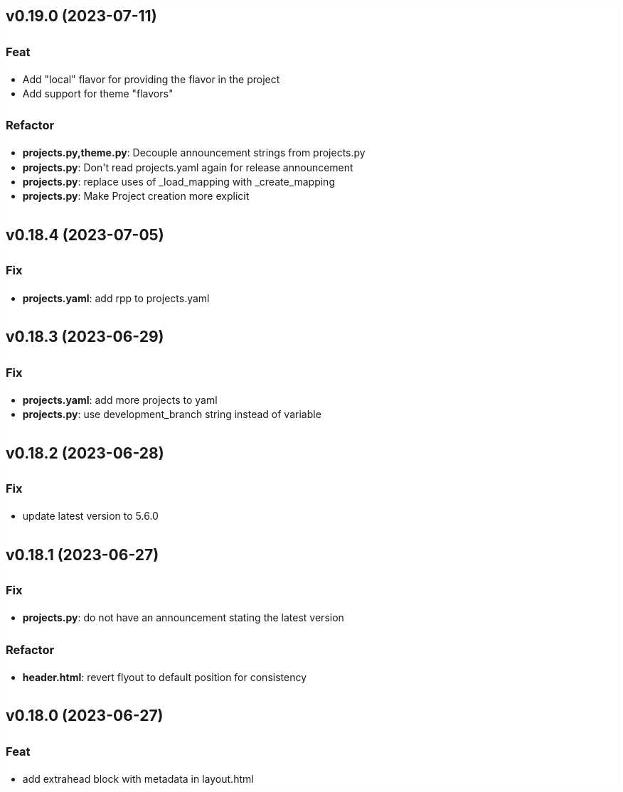 ## v0.19.0 (2023-07-11)

### Feat

- Add "local" flavor for providing the flavor in the project
- Add support for theme "flavors"

### Refactor

- **projects.py,theme.py**: Decouple announcement strings from projects.py
- **projects.py**: Don't read projects.yaml again for release announcement
- **projects.py**: replace uses of _load_mapping with _create_mapping
- **projects.py**: Make Project creation more explicit

## v0.18.4 (2023-07-05)

### Fix

- **projects.yaml**: add rpp to projects.yaml

## v0.18.3 (2023-06-29)

### Fix

- **projects.yaml**: add more projects to yaml
- **projects.py**: use development_branch string instead of variable

## v0.18.2 (2023-06-28)

### Fix

- update latest version to 5.6.0

## v0.18.1 (2023-06-27)

### Fix

- **projects.py**: do not have an announcement stating the latest version

### Refactor

- **header.html**: revert flyout to default position for consistency

## v0.18.0 (2023-06-27)

### Feat

- add extrahead block with metadata in layout.html
